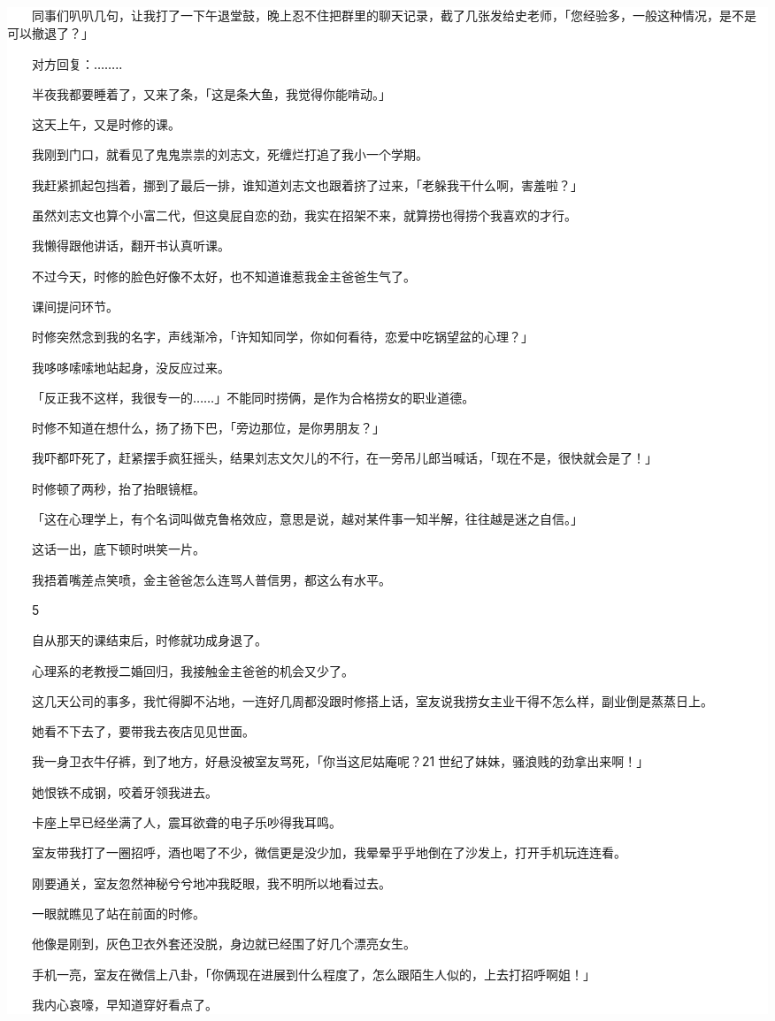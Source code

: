 &emsp;&emsp;同事们叭叭几句，让我打了一下午退堂鼓，晚上忍不住把群里的聊天记录，截了几张发给史老师，「您经验多，一般这种情况，是不是可以撤退了？」  
  
&emsp;&emsp;对方回复：……..  
  
&emsp;&emsp;半夜我都要睡着了，又来了条，「这是条大鱼，我觉得你能啃动。」  
  
&emsp;&emsp;这天上午，又是时修的课。  
  
&emsp;&emsp;我刚到门口，就看见了鬼鬼祟祟的刘志文，死缠烂打追了我小一个学期。  
  
&emsp;&emsp;我赶紧抓起包挡着，挪到了最后一排，谁知道刘志文也跟着挤了过来，「老躲我干什么啊，害羞啦？」  
  
&emsp;&emsp;虽然刘志文也算个小富二代，但这臭屁自恋的劲，我实在招架不来，就算捞也得捞个我喜欢的才行。  
  
&emsp;&emsp;我懒得跟他讲话，翻开书认真听课。  
  
&emsp;&emsp;不过今天，时修的脸色好像不太好，也不知道谁惹我金主爸爸生气了。  
  
&emsp;&emsp;课间提问环节。  
  
&emsp;&emsp;时修突然念到我的名字，声线渐冷，「许知知同学，你如何看待，恋爱中吃锅望盆的心理？」  
  
&emsp;&emsp;我哆哆嗦嗦地站起身，没反应过来。  
  
&emsp;&emsp;「反正我不这样，我很专一的……」不能同时捞俩，是作为合格捞女的职业道德。  
  
&emsp;&emsp;时修不知道在想什么，扬了扬下巴，「旁边那位，是你男朋友？」  
  
&emsp;&emsp;我吓都吓死了，赶紧摆手疯狂摇头，结果刘志文欠儿的不行，在一旁吊儿郎当喊话，「现在不是，很快就会是了！」  
  
&emsp;&emsp;时修顿了两秒，抬了抬眼镜框。  
  
&emsp;&emsp;「这在心理学上，有个名词叫做克鲁格效应，意思是说，越对某件事一知半解，往往越是迷之自信。」  
  
&emsp;&emsp;这话一出，底下顿时哄笑一片。  
  
&emsp;&emsp;我捂着嘴差点笑喷，金主爸爸怎么连骂人普信男，都这么有水平。  
  
&emsp;&emsp;5  
  
&emsp;&emsp;自从那天的课结束后，时修就功成身退了。  
  
&emsp;&emsp;心理系的老教授二婚回归，我接触金主爸爸的机会又少了。  
  
&emsp;&emsp;这几天公司的事多，我忙得脚不沾地，一连好几周都没跟时修搭上话，室友说我捞女主业干得不怎么样，副业倒是蒸蒸日上。  
  
&emsp;&emsp;她看不下去了，要带我去夜店见见世面。  
  
&emsp;&emsp;我一身卫衣牛仔裤，到了地方，好悬没被室友骂死，「你当这尼姑庵呢？21 世纪了妹妹，骚浪贱的劲拿出来啊！」  
  
&emsp;&emsp;她恨铁不成钢，咬着牙领我进去。  
  
&emsp;&emsp;卡座上早已经坐满了人，震耳欲聋的电子乐吵得我耳鸣。  
  
&emsp;&emsp;室友带我打了一圈招呼，酒也喝了不少，微信更是没少加，我晕晕乎乎地倒在了沙发上，打开手机玩连连看。  
  
&emsp;&emsp;刚要通关，室友忽然神秘兮兮地冲我眨眼，我不明所以地看过去。  
  
&emsp;&emsp;一眼就瞧见了站在前面的时修。  
  
&emsp;&emsp;他像是刚到，灰色卫衣外套还没脱，身边就已经围了好几个漂亮女生。  
  
&emsp;&emsp;手机一亮，室友在微信上八卦，「你俩现在进展到什么程度了，怎么跟陌生人似的，上去打招呼啊姐！」  
  
&emsp;&emsp;我内心哀嚎，早知道穿好看点了。  
  